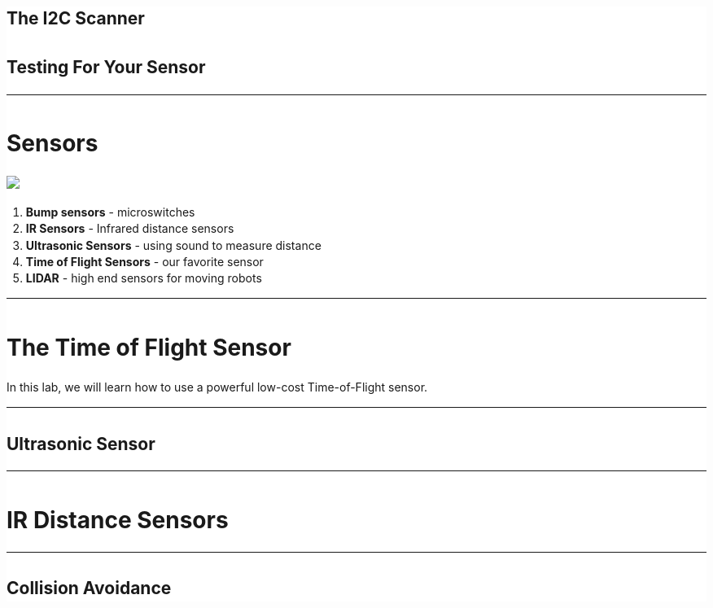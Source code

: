 ## The I2C Scanner

## Testing For Your Sensor




---


# Sensors

![](images/img_030_sensors.jpg)

1. **Bump sensors** - microswitches
2. **IR Sensors** - Infrared distance sensors
3. **Ultrasonic Sensors** - using sound to measure distance
4. **Time of Flight Sensors** - our favorite sensor
5. **LIDAR** - high end sensors for moving robots




---


# The Time of Flight Sensor

In this lab, we will learn how to use a powerful low-cost Time-of-Flight sensor.





---



## Ultrasonic Sensor




---


# IR Distance Sensors


---



## Collision Avoidance


